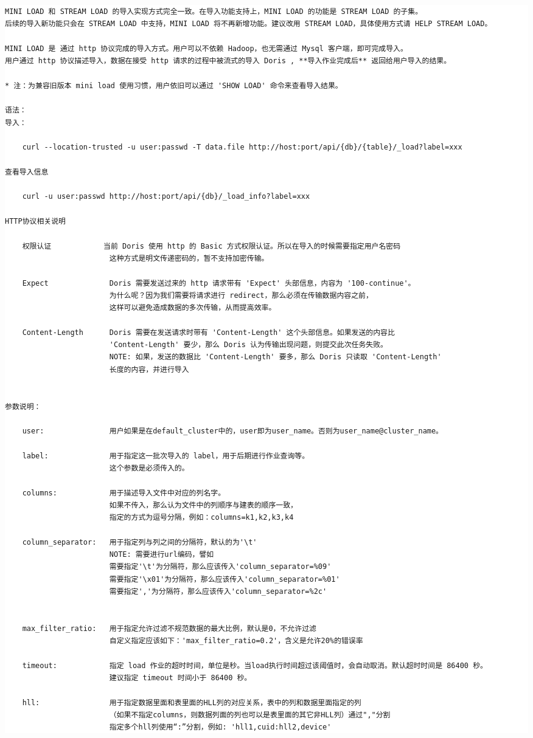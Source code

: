     MINI LOAD 和 STREAM LOAD 的导入实现方式完全一致。在导入功能支持上，MINI LOAD 的功能是 STREAM LOAD 的子集。
	后续的导入新功能只会在 STREAM LOAD 中支持，MINI LOAD 将不再新增功能。建议改用 STREAM LOAD，具体使用方式请 HELP STREAM LOAD。

	MINI LOAD 是 通过 http 协议完成的导入方式。用户可以不依赖 Hadoop，也无需通过 Mysql 客户端，即可完成导入。
	用户通过 http 协议描述导入，数据在接受 http 请求的过程中被流式的导入 Doris , **导入作业完成后** 返回给用户导入的结果。

    * 注：为兼容旧版本 mini load 使用习惯，用户依旧可以通过 'SHOW LOAD' 命令来查看导入结果。

    语法：
    导入：

        curl --location-trusted -u user:passwd -T data.file http://host:port/api/{db}/{table}/_load?label=xxx

    查看导入信息
    
        curl -u user:passwd http://host:port/api/{db}/_load_info?label=xxx

    HTTP协议相关说明

        权限认证            当前 Doris 使用 http 的 Basic 方式权限认证。所以在导入的时候需要指定用户名密码
                            这种方式是明文传递密码的，暂不支持加密传输。

        Expect              Doris 需要发送过来的 http 请求带有 'Expect' 头部信息，内容为 '100-continue'。
                            为什么呢？因为我们需要将请求进行 redirect，那么必须在传输数据内容之前，
                            这样可以避免造成数据的多次传输，从而提高效率。

        Content-Length      Doris 需要在发送请求时带有 'Content-Length' 这个头部信息。如果发送的内容比
                            'Content-Length' 要少，那么 Doris 认为传输出现问题，则提交此次任务失败。
                            NOTE: 如果，发送的数据比 'Content-Length' 要多，那么 Doris 只读取 'Content-Length'
                            长度的内容，并进行导入


    参数说明：

        user:               用户如果是在default_cluster中的，user即为user_name。否则为user_name@cluster_name。

        label:              用于指定这一批次导入的 label，用于后期进行作业查询等。
                            这个参数是必须传入的。

        columns:            用于描述导入文件中对应的列名字。
                            如果不传入，那么认为文件中的列顺序与建表的顺序一致，
                            指定的方式为逗号分隔，例如：columns=k1,k2,k3,k4

        column_separator:   用于指定列与列之间的分隔符，默认的为'\t'
                            NOTE: 需要进行url编码，譬如
                            需要指定'\t'为分隔符，那么应该传入'column_separator=%09'
                            需要指定'\x01'为分隔符，那么应该传入'column_separator=%01'
                            需要指定','为分隔符，那么应该传入'column_separator=%2c'


        max_filter_ratio:   用于指定允许过滤不规范数据的最大比例，默认是0，不允许过滤
                            自定义指定应该如下：'max_filter_ratio=0.2'，含义是允许20%的错误率

        timeout:            指定 load 作业的超时时间，单位是秒。当load执行时间超过该阈值时，会自动取消。默认超时时间是 86400 秒。
                            建议指定 timeout 时间小于 86400 秒。
                            
        hll:                用于指定数据里面和表里面的HLL列的对应关系，表中的列和数据里面指定的列
                            （如果不指定columns，则数据列面的列也可以是表里面的其它非HLL列）通过","分割
                            指定多个hll列使用“:”分割，例如: 'hll1,cuid:hll2,device'
    